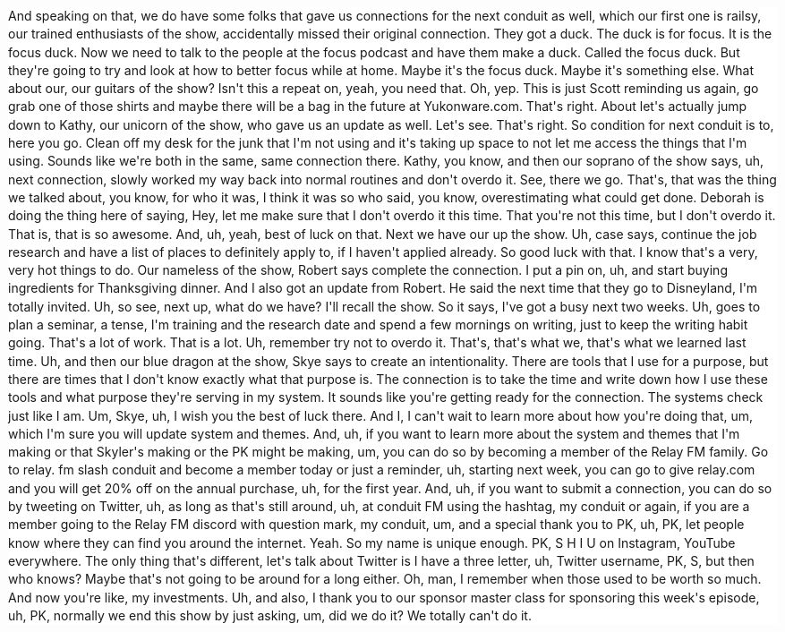 And speaking on that, we do have some folks that gave us connections for the next conduit as well, which our first one is railsy, our trained enthusiasts of the show, accidentally missed their original connection. They got a duck. The duck is for focus. It is the focus duck.
Now we need to talk to the people at the focus podcast and have them make a duck. Called the focus duck. But they're going to try and look at how to better focus while at home. Maybe it's the focus duck. Maybe it's something else.
What about our, our guitars of the show? Isn't this a repeat on, yeah, you need that. Oh, yep. This is just Scott reminding us again, go grab one of those shirts and maybe there will be a bag in the future at Yukonware.com. That's right.
About let's actually jump down to Kathy, our unicorn of the show, who gave us an update as well. Let's see. That's right. So condition for next conduit is to, here you go. Clean off my desk for the junk that I'm not using and it's taking up space to not let me access the things that I'm using.
Sounds like we're both in the same, same connection there. Kathy, you know, and then our soprano of the show says, uh, next connection, slowly worked my way back into normal routines and don't overdo it. See, there we go.
That's, that was the thing we talked about, you know, for who it was, I think it was so who said, you know, overestimating what could get done. Deborah is doing the thing here of saying, Hey, let me make sure that I don't overdo it this time. That you're not this time, but I don't overdo it.
That is, that is so awesome. And, uh, yeah, best of luck on that. Next we have our up the show. Uh, case says, continue the job research and have a list of places to definitely apply to, if I haven't applied already. So good luck with that. I know that's a very, very hot things to do.
Our nameless of the show, Robert says complete the connection. I put a pin on, uh, and start buying ingredients for Thanksgiving dinner. And I also got an update from Robert. He said the next time that they go to Disneyland, I'm totally invited.
Uh, so see, next up, what do we have? I'll recall the show. So it says, I've got a busy next two weeks. Uh, goes to plan a seminar, a tense, I'm training and the research date and spend a few mornings on writing, just to keep the writing habit going. That's a lot of work. That is a lot.
Uh, remember try not to overdo it. That's, that's what we, that's what we learned last time. Uh, and then our blue dragon at the show, Skye says to create an intentionality. There are tools that I use for a purpose, but there are times that I don't know exactly what that purpose is.
The connection is to take the time and write down how I use these tools and what purpose they're serving in my system. It sounds like you're getting ready for the connection. The systems check just like I am. Um, Skye, uh, I wish you the best of luck there.
And I, I can't wait to learn more about how you're doing that, um, which I'm sure you will update system and themes.
And, uh, if you want to learn more about the system and themes that I'm making or that Skyler's making or the PK might be making, um, you can do so by becoming a member of the Relay FM family. Go to relay.
fm slash conduit and become a member today or just a reminder, uh, starting next week, you can go to give relay.com and you will get 20% off on the annual purchase, uh, for the first year.
 And, uh, if you want to submit a connection, you can do so by tweeting on Twitter, uh, as long as that's still around, uh, at conduit FM using the hashtag, my conduit or again, if you are a member going to the Relay FM discord with question mark, my conduit, um, and a special thank you to PK, uh, PK, let people know where they can find you around the internet.
Yeah. So my name is unique enough. PK, S H I U on Instagram, YouTube everywhere. The only thing that's different, let's talk about Twitter is I have a three letter, uh, Twitter username, PK, S, but then who knows? Maybe that's not going to be around for a long either.
Oh, man, I remember when those used to be worth so much. And now you're like, my investments. Uh, and also, I thank you to our sponsor master class for sponsoring this week's episode, uh, PK, normally we end this show by just asking, um, did we do it? We totally can't do it.